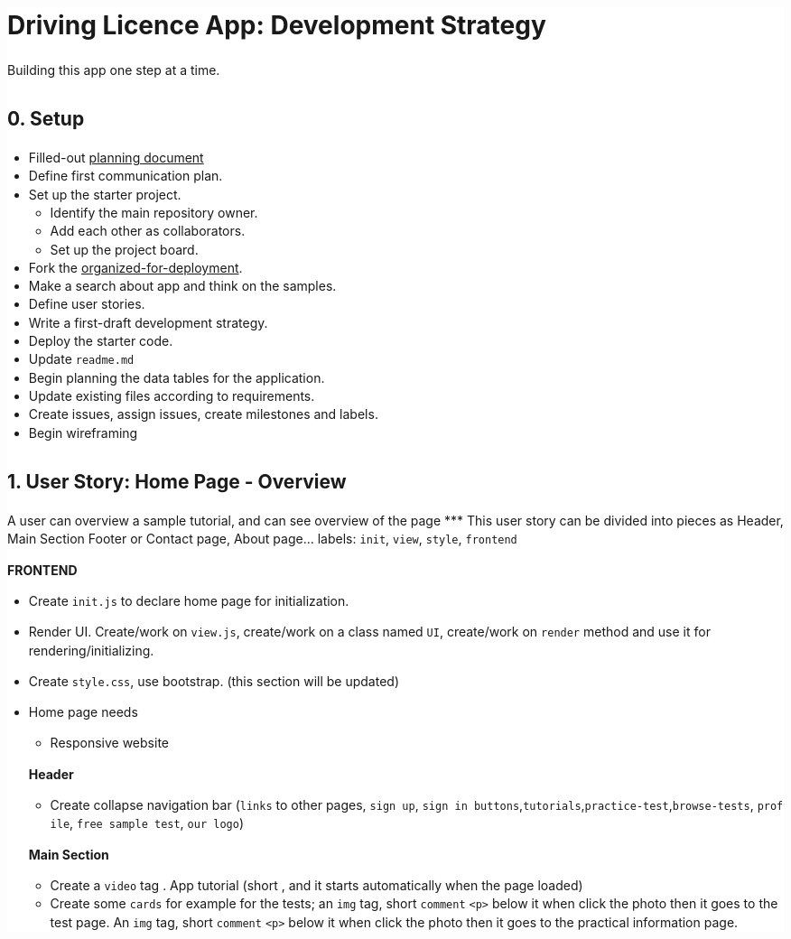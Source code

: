 # Driving Licence App: Development Strategy

Building this app one step at a time.

## 0. Setup

- Filled-out [planning document](https://cloud.openknowledge.be/s/Zq54xpbkNxE5aZc) 
- Define first communication plan.
- Set up the starter project.
  - Identify the main repository owner.
  - Add each other as collaborators.
  - Set up the project board.
- Fork the [organized-for-deployment](https://github.com/HackYourFutureBelgium/organized-for-deployment).
- Make a search about app and think on the samples.
- Define user stories.
- Write a first-draft development strategy.
- Deploy the starter code.
- Update `readme.md`
- Begin planning the data tables for the application.
- Update existing files according to requirements.
- Create issues, assign issues, create milestones and labels.
- Begin wireframing

## 1. User Story: Home Page - Overview

A user can overview a sample tutorial, and can see overview of the page
\*\*\* This user story can be divided into pieces as Header, Main Section Footer or Contact page, About page...
labels: `init`, `view`, `style`, `frontend`

**FRONTEND**

- Create `init.js` to declare home page for initialization.
- Render UI. Create/work on `view.js`, create/work on a class named `UI`, create/work on `render` method and use it for rendering/initializing.
- Create `style.css`, use bootstrap. (this section will be updated)
- Home page needs

  - Responsive website

  **Header**

  - Create collapse navigation bar (`links` to other pages, `sign up`, `sign in buttons`,`tutorials`,`practice-test`,`browse-tests`, `profile`, `free sample test`, `our logo`)

  **Main Section**

  - Create a `video` tag . App tutorial (short , and it starts automatically when the page loaded)
  - Create some `cards` for example for the tests; an `img` tag, short `comment` `<p>` below it when click the photo then it goes to the test page. An `img` tag, short `comment` `<p>` below it when click the photo then it goes to the practical information page.
